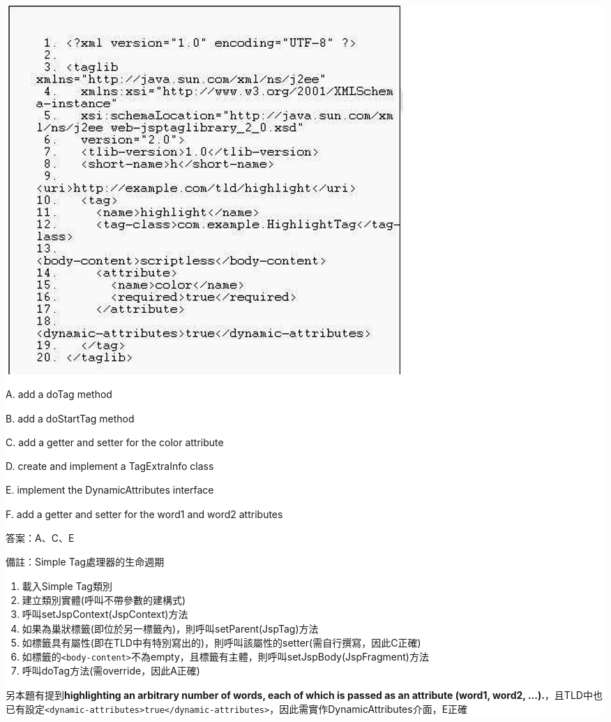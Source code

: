 ![1504880976970](https://github.com/Carrie-Lai/Test/blob/master/media/2063.jpeg)


A.   add a doTag method 

B.   add a doStartTag method 

C.   add a getter and setter for the color attribute 

D.   create and implement a TagExtraInfo class 

E.   implement the DynamicAttributes interface 

F.   add a getter and setter for the word1 and word2 attributes


答案：A、C、E

備註：Simple Tag處理器的生命週期

1. 載入Simple Tag類別
2. 建立類別實體(呼叫不帶參數的建構式)
3. 呼叫setJspContext(JspContext)方法
4. 如果為巢狀標籤(即位於另一標籤內)，則呼叫setParent(JspTag)方法
5. 如標籤具有屬性(即在TLD中有特別寫出的)，則呼叫該屬性的setter(需自行撰寫，因此C正確)
6. 如標籤的`<body-content>`不為empty，且標籤有主體，則呼叫setJspBody(JspFragment)方法
7. 呼叫doTag方法(需override，因此A正確)

另本題有提到**highlighting an arbitrary number of words, each of which is passed as an attribute (word1, word2, ...).**，且TLD中也已有設定`<dynamic-attributes>true</dynamic-attributes>`，因此需實作DynamicAttributes介面，E正確
